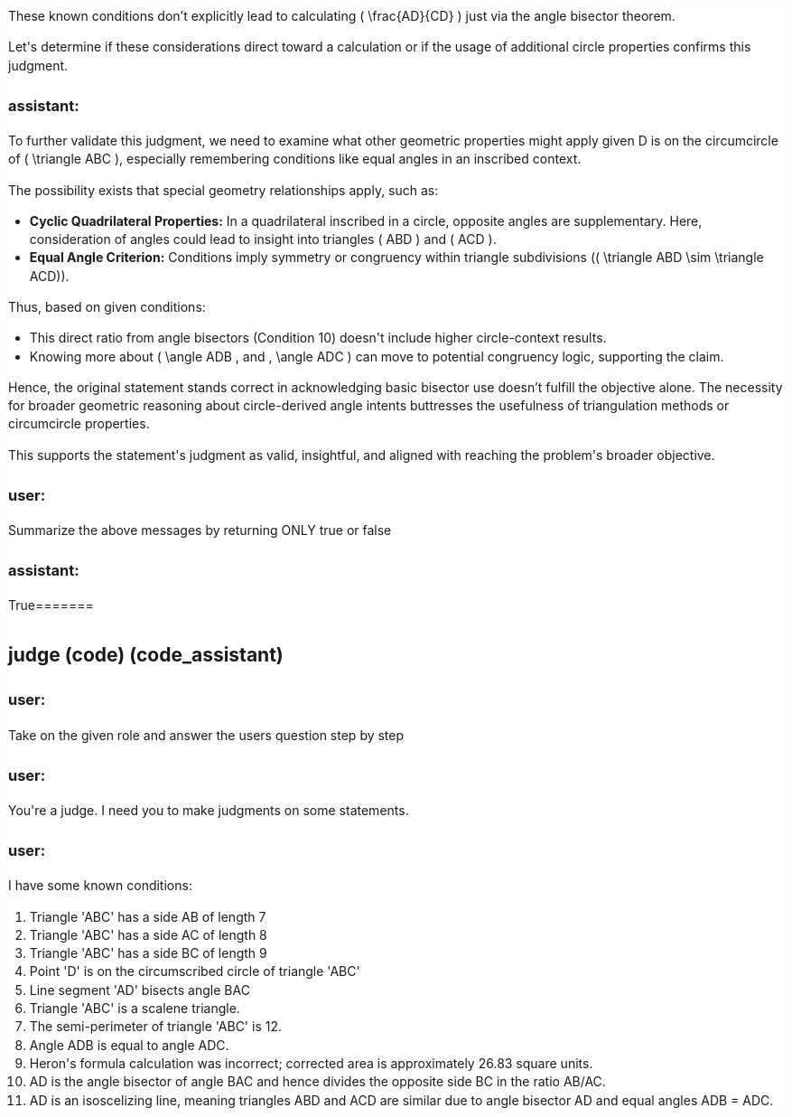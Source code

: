These known conditions don’t explicitly lead to calculating \( \frac{AD}{CD} \) just via the angle bisector theorem.

Let's determine if these considerations direct toward a calculation or if the usage of additional circle properties confirms this judgment.
### assistant: 
To further validate this judgment, we need to examine what other geometric properties might apply given D is on the circumcircle of \( \triangle ABC \), especially remembering conditions like equal angles in an inscribed context.

The possibility exists that special geometry relationships apply, such as:

- **Cyclic Quadrilateral Properties:** In a quadrilateral inscribed in a circle, opposite angles are supplementary. Here, consideration of angles could lead to insight into triangles \( ABD \) and \( ACD \).
- **Equal Angle Criterion:** Conditions imply symmetry or congruency within triangle subdivisions (\( \triangle ABD \sim \triangle ACD\)).

Thus, based on given conditions:

- This direct ratio from angle bisectors (Condition 10) doesn't include higher circle-context results.
- Knowing more about \( \angle ADB \, and \, \angle ADC \) can move to potential congruency logic, supporting the claim.

Hence, the original statement stands correct in acknowledging basic bisector use doesn’t fulfill the objective alone. The necessity for broader geometric reasoning about circle-derived angle intents buttresses the usefulness of triangulation methods or circumcircle properties.

This supports the statement's judgment as valid, insightful, and aligned with reaching the problem's broader objective.
### user: 
Summarize the above messages by returning ONLY true or false
### assistant: 
True=======
## judge (code) (code_assistant)
### user: 
Take on the given role and answer the users question step by step
### user: 
You're a judge. I need you to make judgments on some statements. 
### user: 

I have some known conditions:
1. Triangle 'ABC' has a side AB of length 7
2. Triangle 'ABC' has a side AC of length 8
3. Triangle 'ABC' has a side BC of length 9
4. Point 'D' is on the circumscribed circle of triangle 'ABC'
5. Line segment 'AD' bisects angle BAC
6. Triangle 'ABC' is a scalene triangle.
7. The semi-perimeter of triangle 'ABC' is 12.
8. Angle ADB is equal to angle ADC.
9. Heron's formula calculation was incorrect; corrected area is approximately 26.83 square units.
10. AD is the angle bisector of angle BAC and hence divides the opposite side BC in the ratio AB/AC.
11. AD is an isoscelizing line, meaning triangles ABD and ACD are similar due to angle bisector AD and equal angles ADB = ADC.

